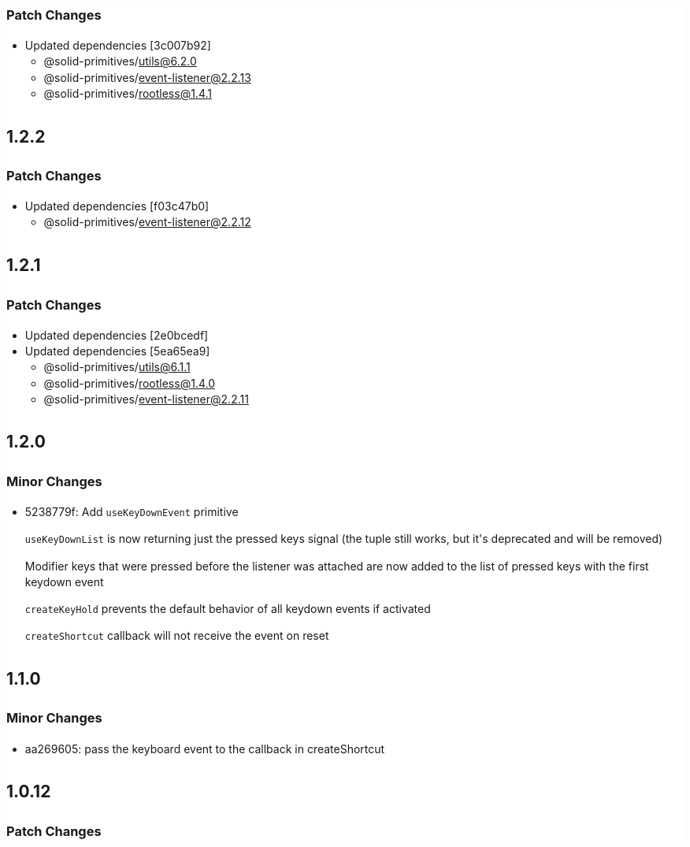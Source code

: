 ### Patch Changes

- Updated dependencies [3c007b92]
  - @solid-primitives/utils@6.2.0
  - @solid-primitives/event-listener@2.2.13
  - @solid-primitives/rootless@1.4.1

## 1.2.2

### Patch Changes

- Updated dependencies [f03c47b0]
  - @solid-primitives/event-listener@2.2.12

## 1.2.1

### Patch Changes

- Updated dependencies [2e0bcedf]
- Updated dependencies [5ea65ea9]
  - @solid-primitives/utils@6.1.1
  - @solid-primitives/rootless@1.4.0
  - @solid-primitives/event-listener@2.2.11

## 1.2.0

### Minor Changes

- 5238779f: Add `useKeyDownEvent` primitive

  `useKeyDownList` is now returning just the pressed keys signal (the tuple still works, but it's deprecated and will be removed)

  Modifier keys that were pressed before the listener was attached are now added to the list of pressed keys with the first keydown event

  `createKeyHold` prevents the default behavior of all keydown events if activated

  `createShortcut` callback will not receive the event on reset

## 1.1.0

### Minor Changes

- aa269605: pass the keyboard event to the callback in createShortcut

## 1.0.12

### Patch Changes
